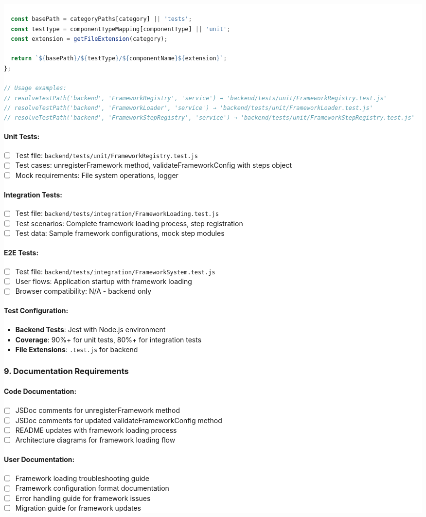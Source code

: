 ```javascript
  
  const basePath = categoryPaths[category] || 'tests';
  const testType = componentTypeMapping[componentType] || 'unit';
  const extension = getFileExtension(category);
  
  return `${basePath}/${testType}/${componentName}${extension}`;
};

// Usage examples:
// resolveTestPath('backend', 'FrameworkRegistry', 'service') → 'backend/tests/unit/FrameworkRegistry.test.js'
// resolveTestPath('backend', 'FrameworkLoader', 'service') → 'backend/tests/unit/FrameworkLoader.test.js'
// resolveTestPath('backend', 'FrameworkStepRegistry', 'service') → 'backend/tests/unit/FrameworkStepRegistry.test.js'
```

#### Unit Tests:
- [ ] Test file: `backend/tests/unit/FrameworkRegistry.test.js`
- [ ] Test cases: unregisterFramework method, validateFrameworkConfig with steps object
- [ ] Mock requirements: File system operations, logger

#### Integration Tests:
- [ ] Test file: `backend/tests/integration/FrameworkLoading.test.js`
- [ ] Test scenarios: Complete framework loading process, step registration
- [ ] Test data: Sample framework configurations, mock step modules

#### E2E Tests:
- [ ] Test file: `backend/tests/integration/FrameworkSystem.test.js`
- [ ] User flows: Application startup with framework loading
- [ ] Browser compatibility: N/A - backend only

#### Test Configuration:
- **Backend Tests**: Jest with Node.js environment
- **Coverage**: 90%+ for unit tests, 80%+ for integration tests
- **File Extensions**: `.test.js` for backend

### 9. Documentation Requirements

#### Code Documentation:
- [ ] JSDoc comments for unregisterFramework method
- [ ] JSDoc comments for updated validateFrameworkConfig method
- [ ] README updates with framework loading process
- [ ] Architecture diagrams for framework loading flow

#### User Documentation:
- [ ] Framework loading troubleshooting guide
- [ ] Framework configuration format documentation
- [ ] Error handling guide for framework issues
- [ ] Migration guide for framework updates
